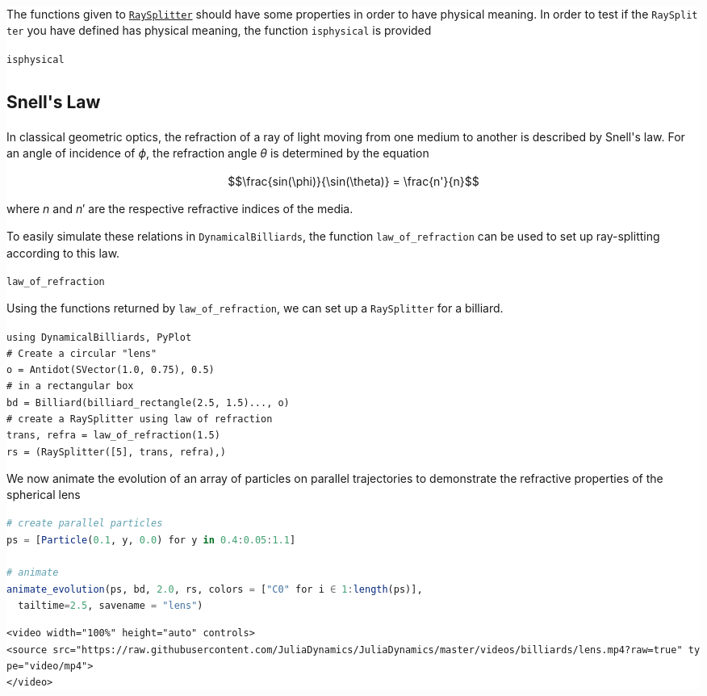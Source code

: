 The functions given to [`RaySplitter`](@ref) should have some properties in order to have physical meaning.
In order to test if the `RaySplitter` you have defined has physical meaning, the function `isphysical` is provided
```@docs
isphysical
```

## Snell's Law

In classical geometric optics, the refraction of a ray of light moving from one
medium to another is described by Snell's law. For an angle of incidence of
$\phi$, the refraction angle $\theta$ is determined by the equation

```math
\frac{sin(\phi)}{\sin(\theta)} = \frac{n'}{n}
```

where $n$ and $n'$ are the respective refractive indices of the media.

To easily simulate these relations in `DynamicalBilliards`, the function
`law_of_refraction` can be used to set up ray-splitting according to this law.

```@docs
law_of_refraction
```

Using the functions returned by `law_of_refraction`, we can set up a
`RaySplitter` for a billiard.
```@example lens
using DynamicalBilliards, PyPlot
# Create a circular "lens"
o = Antidot(SVector(1.0, 0.75), 0.5)
# in a rectangular box
bd = Billiard(billiard_rectangle(2.5, 1.5)..., o)
# create a RaySplitter using law of refraction
trans, refra = law_of_refraction(1.5)
rs = (RaySplitter([5], trans, refra),)
```
We now animate the evolution of an array of particles on parallel trajectories to
demonstrate the refractive properties of the spherical lens
```julia
# create parallel particles
ps = [Particle(0.1, y, 0.0) for y in 0.4:0.05:1.1]

# animate
animate_evolution(ps, bd, 2.0, rs, colors = ["C0" for i ∈ 1:length(ps)],
  tailtime=2.5, savename = "lens")
```

```@raw html
<video width="100%" height="auto" controls>
<source src="https://raw.githubusercontent.com/JuliaDynamics/JuliaDynamics/master/videos/billiards/lens.mp4?raw=true" type="video/mp4">
</video>
```
